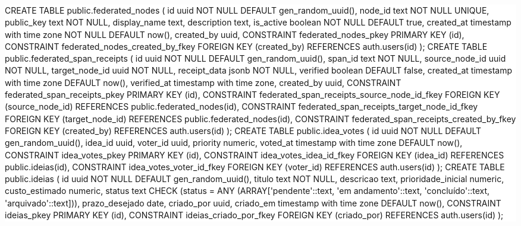 CREATE TABLE public.federated_nodes (
  id uuid NOT NULL DEFAULT gen_random_uuid(),
  node_id text NOT NULL UNIQUE,
  public_key text NOT NULL,
  display_name text,
  description text,
  is_active boolean NOT NULL DEFAULT true,
  created_at timestamp with time zone NOT NULL DEFAULT now(),
  created_by uuid,
  CONSTRAINT federated_nodes_pkey PRIMARY KEY (id),
  CONSTRAINT federated_nodes_created_by_fkey FOREIGN KEY (created_by) REFERENCES auth.users(id)
);
CREATE TABLE public.federated_span_receipts (
  id uuid NOT NULL DEFAULT gen_random_uuid(),
  span_id text NOT NULL,
  source_node_id uuid NOT NULL,
  target_node_id uuid NOT NULL,
  receipt_data jsonb NOT NULL,
  verified boolean DEFAULT false,
  created_at timestamp with time zone DEFAULT now(),
  verified_at timestamp with time zone,
  created_by uuid,
  CONSTRAINT federated_span_receipts_pkey PRIMARY KEY (id),
  CONSTRAINT federated_span_receipts_source_node_id_fkey FOREIGN KEY (source_node_id) REFERENCES public.federated_nodes(id),
  CONSTRAINT federated_span_receipts_target_node_id_fkey FOREIGN KEY (target_node_id) REFERENCES public.federated_nodes(id),
  CONSTRAINT federated_span_receipts_created_by_fkey FOREIGN KEY (created_by) REFERENCES auth.users(id)
);
CREATE TABLE public.idea_votes (
  id uuid NOT NULL DEFAULT gen_random_uuid(),
  idea_id uuid,
  voter_id uuid,
  priority numeric,
  voted_at timestamp with time zone DEFAULT now(),
  CONSTRAINT idea_votes_pkey PRIMARY KEY (id),
  CONSTRAINT idea_votes_idea_id_fkey FOREIGN KEY (idea_id) REFERENCES public.ideias(id),
  CONSTRAINT idea_votes_voter_id_fkey FOREIGN KEY (voter_id) REFERENCES auth.users(id)
);
CREATE TABLE public.ideias (
  id uuid NOT NULL DEFAULT gen_random_uuid(),
  titulo text NOT NULL,
  descricao text,
  prioridade_inicial numeric,
  custo_estimado numeric,
  status text CHECK (status = ANY (ARRAY['pendente'::text, 'em andamento'::text, 'concluído'::text, 'arquivado'::text])),
  prazo_desejado date,
  criado_por uuid,
  criado_em timestamp with time zone DEFAULT now(),
  CONSTRAINT ideias_pkey PRIMARY KEY (id),
  CONSTRAINT ideias_criado_por_fkey FOREIGN KEY (criado_por) REFERENCES auth.users(id)
);
